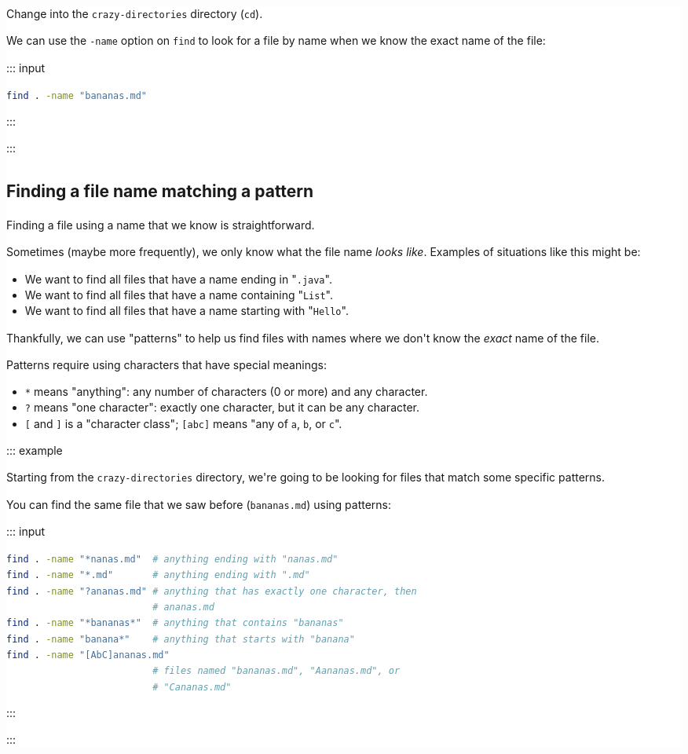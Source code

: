 Change into the `crazy-directories` directory (`cd`).

We can use the `-name` option on `find` to look for a file by name when we know
the exact name of the file:

::: input

```bash
find . -name "bananas.md"
```

:::

:::

Finding a file name matching a pattern
--------------------------------------

Finding a file using a name that we know is straightforward.

Sometimes (maybe more frequently), we only know what the file name *looks like*.
Examples of situations like this might be:

* We want to find all files that have a name ending in "`.java`".
* We want to find all files that have a name containing "`List`".
* We want to find all files that have a name starting with "`Hello`".

Thankfully, we can use "patterns" to help us find files with names where we
don't know the *exact* name of the file.

Patterns require using characters that have special meanings:

* `*` means "anything": any number of characters (0 or more) and any character.
* `?` means "one character": exactly one character, but it can be any character.
* `[` and `]` is a "character class"; `[abc]` means "any of `a`, `b`, or `c`".

::: example

Starting from the `crazy-directories` directory, we're going to be looking for
files that match some specific patterns.

You can find the same file that we saw before (`bananas.md`) using patterns:

::: input

```bash
find . -name "*nanas.md"  # anything ending with "nanas.md"
find . -name "*.md"       # anything ending with ".md"
find . -name "?ananas.md" # anything that has exactly one character, then
                          # ananas.md
find . -name "*bananas*"  # anything that contains "bananas"
find . -name "banana*"    # anything that starts with "banana"
find . -name "[AbC]ananas.md" 
                          # files named "bananas.md", "Aananas.md", or
                          # "Cananas.md"
```

::: 

:::


[downloading this file]: ../topic03/topic-2.html#downloading-files-from-the-internet
[Tape ARchive]: https://en.wikipedia.org/wiki/Tar_(computing)
[tcsh]: https://en.wikipedia.org/wiki/Tcsh
[Bash]: https://en.wikipedia.org/wiki/Bash_(Unix_shell)
[FLAC]: https://en.wikipedia.org/wiki/FLAC
[MP3]: https://en.wikipedia.org/wiki/MP3